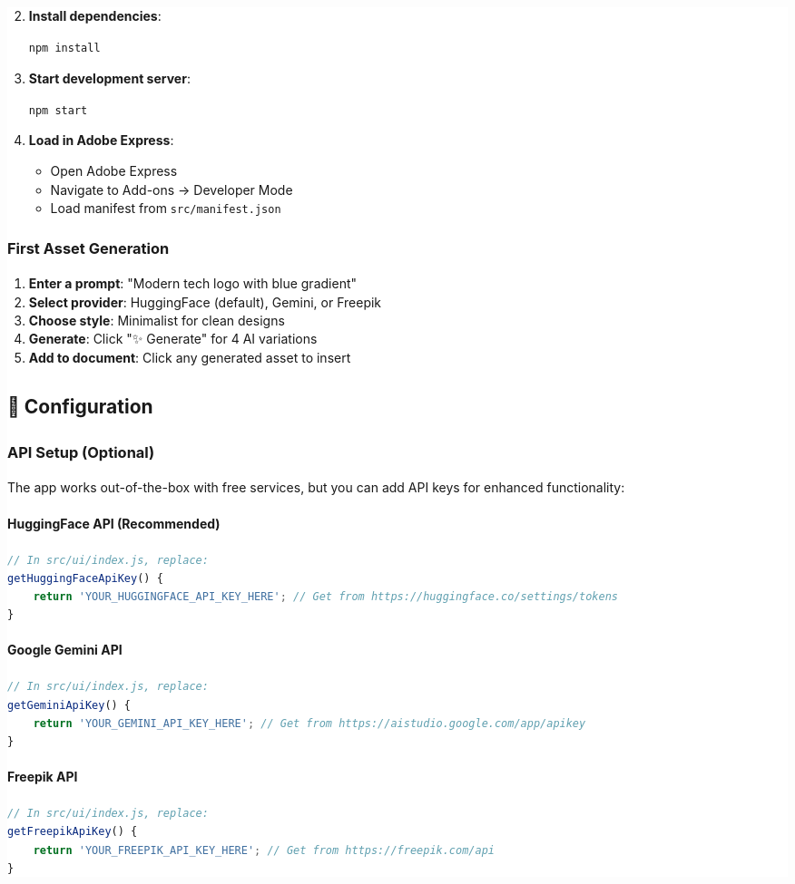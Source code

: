 2. **Install dependencies**:
   ```bash
   npm install
   ```

3. **Start development server**:
   ```bash
   npm start
   ```

4. **Load in Adobe Express**:
   - Open Adobe Express
   - Navigate to Add-ons → Developer Mode
   - Load manifest from `src/manifest.json`

### First Asset Generation

1. **Enter a prompt**: "Modern tech logo with blue gradient"
2. **Select provider**: HuggingFace (default), Gemini, or Freepik
3. **Choose style**: Minimalist for clean designs
4. **Generate**: Click "✨ Generate" for 4 AI variations
5. **Add to document**: Click any generated asset to insert

## 🔧 Configuration

### API Setup (Optional)

The app works out-of-the-box with free services, but you can add API keys for enhanced functionality:

#### HuggingFace API (Recommended)
```javascript
// In src/ui/index.js, replace:
getHuggingFaceApiKey() {
    return 'YOUR_HUGGINGFACE_API_KEY_HERE'; // Get from https://huggingface.co/settings/tokens
}
```

#### Google Gemini API
```javascript
// In src/ui/index.js, replace:
getGeminiApiKey() {
    return 'YOUR_GEMINI_API_KEY_HERE'; // Get from https://aistudio.google.com/app/apikey
}
```

#### Freepik API
```javascript
// In src/ui/index.js, replace:
getFreepikApiKey() {
    return 'YOUR_FREEPIK_API_KEY_HERE'; // Get from https://freepik.com/api
}
```
